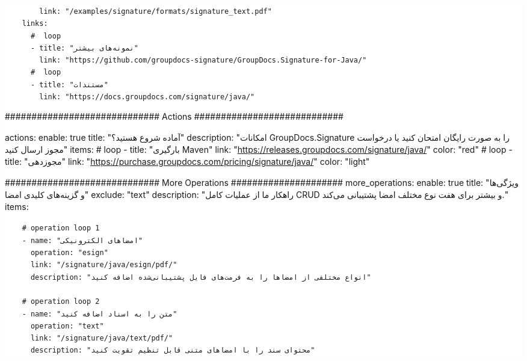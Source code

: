             link: "/examples/signature/formats/signature_text.pdf"
        links:
          #  loop
          - title: "نمونه‌های بیشتر"
            link: "https://github.com/groupdocs-signature/GroupDocs.Signature-for-Java/"
          #  loop
          - title: "مستندات"
            link: "https://docs.groupdocs.com/signature/java/"
            

            


############################# Actions ############################

actions:
  enable: true
  title: "آماده شروع هستید؟"
  description: "امکانات GroupDocs.Signature را به صورت رایگان امتحان کنید یا درخواست مجوز ارسال کنید"
  items:
    #  loop
    - title: "بارگیری Maven"
      link: "https://releases.groupdocs.com/signature/java/"
      color: "red"
        #  loop
    - title: "مجوزدهی"
      link: "https://purchase.groupdocs.com/pricing/signature/java/"
      color: "light"


############################# More Operations #####################
more_operations:
    enable: true
    title: "ویژگی‌ها و گزینه‌های کلیدی امضا"
    exclude: "text"
    description: "راهکار ما از عملیات کامل CRUD و بیشتر برای هفت نوع مختلف امضا پشتیبانی می‌کند."
    items: 
          
        # operation loop 1
        - name: "امضاهای الکترونیکی"
          operation: "esign"
          link: "/signature/java/esign/pdf/"
          description: "انواع مختلفی از امضاها را به فرمت‌های فایل پشتیبانی‌شده اضافه کنید"

        # operation loop 2
        - name: "متن را به اسناد اضافه کنید"
          operation: "text"
          link: "/signature/java/text/pdf/"
          description: "محتوای سند را با امضاهای متنی قابل تنظیم تقویت کنید"
